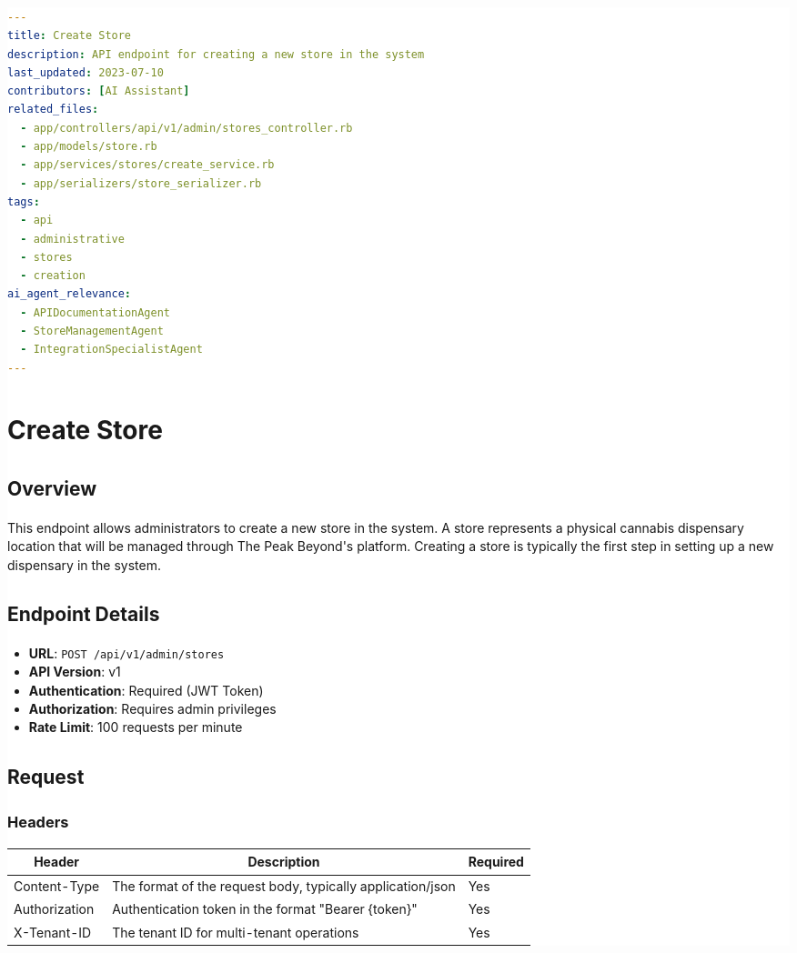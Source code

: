 ```yaml
---
title: Create Store
description: API endpoint for creating a new store in the system
last_updated: 2023-07-10
contributors: [AI Assistant]
related_files:
  - app/controllers/api/v1/admin/stores_controller.rb
  - app/models/store.rb
  - app/services/stores/create_service.rb
  - app/serializers/store_serializer.rb
tags:
  - api
  - administrative
  - stores
  - creation
ai_agent_relevance:
  - APIDocumentationAgent
  - StoreManagementAgent
  - IntegrationSpecialistAgent
---
```


# Create Store

## Overview

This endpoint allows administrators to create a new store in the system. A store represents a physical cannabis dispensary location that will be managed through The Peak Beyond's platform. Creating a store is typically the first step in setting up a new dispensary in the system.

## Endpoint Details

- **URL**: `POST /api/v1/admin/stores`
- **API Version**: v1
- **Authentication**: Required (JWT Token)
- **Authorization**: Requires admin privileges
- **Rate Limit**: 100 requests per minute

## Request

### Headers

| Header | Description | Required |
|--------|-------------|----------|
| Content-Type | The format of the request body, typically application/json | Yes |
| Authorization | Authentication token in the format "Bearer {token}" | Yes |
| X-Tenant-ID | The tenant ID for multi-tenant operations | Yes |
